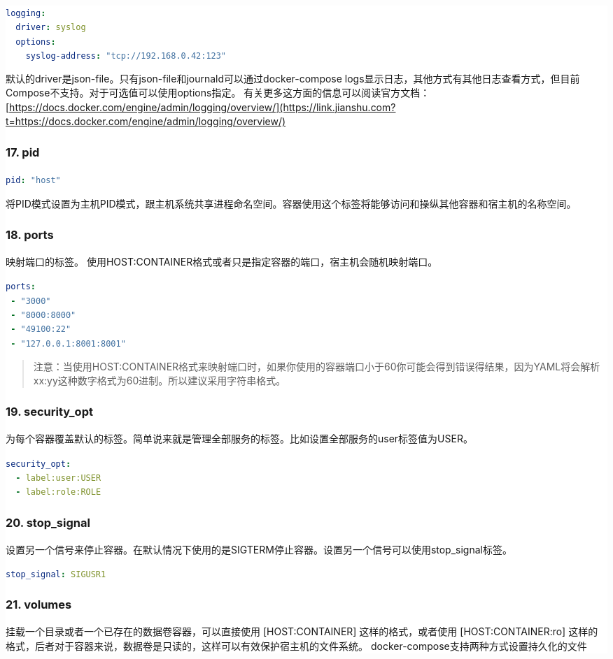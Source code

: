 ```yaml
logging:
  driver: syslog
  options:
    syslog-address: "tcp://192.168.0.42:123"
```

默认的driver是json-file。只有json-file和journald可以通过docker-compose logs显示日志，其他方式有其他日志查看方式，但目前Compose不支持。对于可选值可以使用options指定。
 有关更多这方面的信息可以阅读官方文档：
 [https://docs.docker.com/engine/admin/logging/overview/](https://link.jianshu.com?t=https://docs.docker.com/engine/admin/logging/overview/)

### 17. pid

```yaml
pid: "host"
```

将PID模式设置为主机PID模式，跟主机系统共享进程命名空间。容器使用这个标签将能够访问和操纵其他容器和宿主机的名称空间。

### 18. ports

映射端口的标签。
 使用HOST:CONTAINER格式或者只是指定容器的端口，宿主机会随机映射端口。

```yaml
ports:
 - "3000"
 - "8000:8000"
 - "49100:22"
 - "127.0.0.1:8001:8001"
```

> 注意：当使用HOST:CONTAINER格式来映射端口时，如果你使用的容器端口小于60你可能会得到错误得结果，因为YAML将会解析xx:yy这种数字格式为60进制。所以建议采用字符串格式。

### 19. security_opt

为每个容器覆盖默认的标签。简单说来就是管理全部服务的标签。比如设置全部服务的user标签值为USER。

```yaml
security_opt:
  - label:user:USER
  - label:role:ROLE
```

### 20. stop_signal

设置另一个信号来停止容器。在默认情况下使用的是SIGTERM停止容器。设置另一个信号可以使用stop_signal标签。

```yaml
stop_signal: SIGUSR1
```

### 21. volumes

挂载一个目录或者一个已存在的数据卷容器，可以直接使用 [HOST:CONTAINER] 这样的格式，或者使用 [HOST:CONTAINER:ro] 这样的格式，后者对于容器来说，数据卷是只读的，这样可以有效保护宿主机的文件系统。
docker-compose支持两种方式设置持久化的文件
